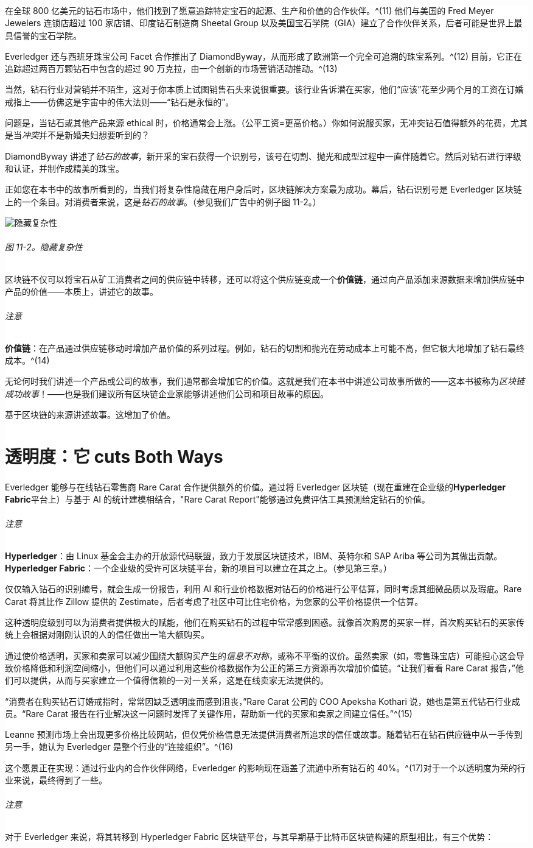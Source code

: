 在全球 800 亿美元的钻石市场中，他们找到了愿意追踪特定宝石的起源、生产和价值的合作伙伴。^(11) 他们与美国的 Fred Meyer Jewelers 连锁店超过 100 家店铺、印度钻石制造商 Sheetal Group 以及美国宝石学院（GIA）建立了合作伙伴关系，后者可能是世界上最具信誉的宝石学院。

Everledger 还与西班牙珠宝公司 Facet 合作推出了 DiamondByway，从而形成了欧洲第一个完全可追溯的珠宝系列。^(12) 目前，它正在追踪超过两百万颗钻石中包含的超过 90 万克拉，由一个创新的市场营销活动推动。^(13)

当然，钻石行业对营销并不陌生，这对于你本质上试图销售石头来说很重要。该行业告诉潜在买家，他们“应该”花至少两个月的工资在订婚戒指上——仿佛这是宇宙中的伟大法则——“钻石是永恒的”。

问题是，当钻石或其他产品来源 ethical 时，价格通常会上涨。（公平工资=更高价格。）你如何说服买家，无冲突钻石值得额外的花费，尤其是当*冲突*并不是新婚夫妇想要听到的？

DiamondByway 讲述了*钻石的故事*，新开采的宝石获得一个识别号，该号在切割、抛光和成型过程中一直伴随着它。然后对钻石进行评级和认证，并制作成精美的珠宝。

正如您在本书中的故事所看到的，当我们将复杂性隐藏在用户身后时，区块链解决方案最为成功。幕后，钻石识别号是 Everledger 区块链上的一个条目。对消费者来说，这是*钻石的故事*。（参见我们广告中的例子图 11-2。）

![隐藏复杂性](img/bcss_1102.jpg)

###### 图 11-2。隐藏复杂性

区块链不仅可以将宝石从矿工消费者之间的供应链中转移，还可以将这个供应链变成一个**价值链**，通过向产品添加来源数据来增加供应链中产品的价值——本质上，讲述它的故事。

###### 注意

**价值链**：在产品通过供应链移动时增加产品价值的系列过程。例如，钻石的切割和抛光在劳动成本上可能不高，但它极大地增加了钻石最终成本。^(14)

无论何时我们讲述一个产品或公司的故事，我们通常都会增加它的价值。这就是我们在本书中讲述公司故事所做的——这本书被称为*区块链成功故事*！——也是我们建议所有区块链企业家能够讲述他们公司和项目故事的原因。

基于区块链的来源讲述故事。这增加了价值。

# 透明度：它 cuts Both Ways

Everledger 能够与在线钻石零售商 Rare Carat 合作提供额外的价值。通过将 Everledger 区块链（现在重建在企业级的**Hyperledger Fabric**平台上）与基于 AI 的统计建模相结合，"Rare Carat Report"能够通过免费评估工具预测给定钻石的价值。

###### 注意

**Hyperledger**：由 Linux 基金会主办的开放源代码联盟，致力于发展区块链技术，IBM、英特尔和 SAP Ariba 等公司为其做出贡献。**Hyperledger Fabric**：一个企业级的受许可区块链平台，新的项目可以建立在其之上。（参见第三章。）

仅仅输入钻石的识别编号，就会生成一份报告，利用 AI 和行业价格数据对钻石的价格进行公平估算，同时考虑其细微品质以及瑕疵。Rare Carat 将其比作 Zillow 提供的 Zestimate，后者考虑了社区中可比住宅价格，为您家的公平价格提供一个估算。

这种透明度级别可以为消费者提供极大的赋能，他们在购买钻石的过程中常常感到困惑。就像首次购房的买家一样，首次购买钻石的买家传统上会根据对刚刚认识的人的信任做出一笔大额购买。

通过使价格透明，买家和卖家可以减少围绕大额购买产生的*信息不对称*，或称不平衡的议价。虽然卖家（如，零售珠宝店）可能担心这会导致价格降低和利润空间缩小，但他们可以通过利用这些价格数据作为公正的第三方资源再次增加价值链。“让我们看看 Rare Carat 报告，”他们可以提供，从而与买家建立一个值得信赖的一对一关系，这是在线卖家无法提供的。

“消费者在购买钻石订婚戒指时，常常因缺乏透明度而感到沮丧，”Rare Carat 公司的 COO Apeksha Kothari 说，她也是第五代钻石行业成员。“Rare Carat 报告在行业解决这一问题时发挥了关键作用，帮助新一代的买家和卖家之间建立信任。”^(15)

Leanne 预测市场上会出现更多价格比较网站，但仅凭价格信息无法提供消费者所追求的信任或故事。随着钻石在钻石供应链中从一手传到另一手，她认为 Everledger 是整个行业的“连接组织”。^(16)

这个愿景正在实现：通过行业内的合作伙伴网络，Everledger 的影响现在涵盖了流通中所有钻石的 40%。^(17)对于一个以透明度为荣的行业来说，最终得到了一些。

###### 注意

对于 Everledger 来说，将其转移到 Hyperledger Fabric 区块链平台，与其早期基于比特币区块链构建的原型相比，有三个优势：
